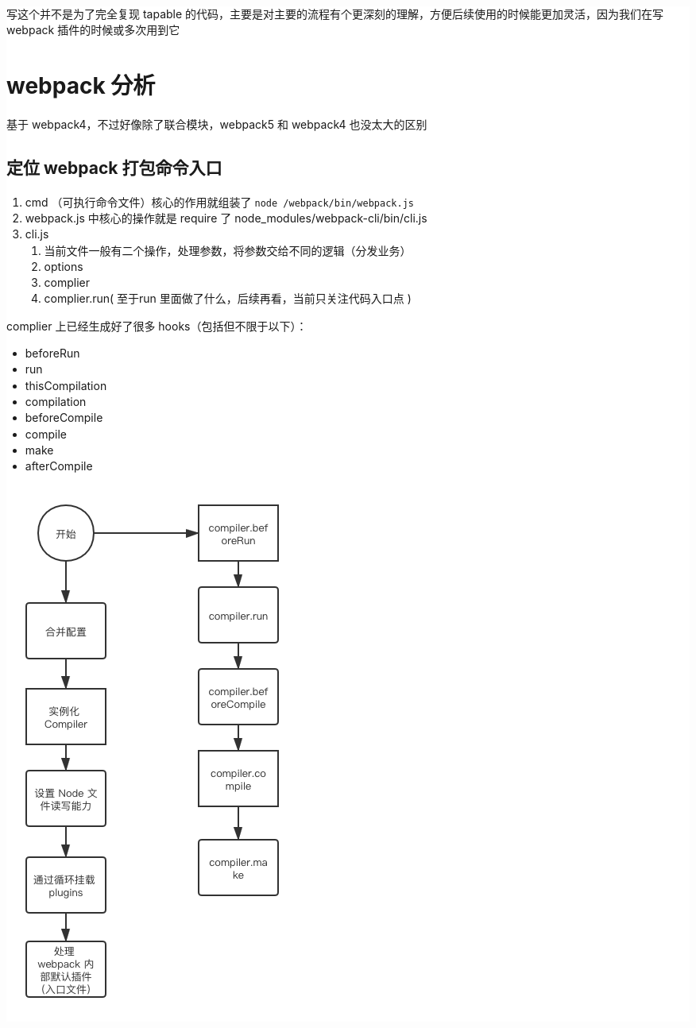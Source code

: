 写这个并不是为了完全复现 tapable 的代码，主要是对主要的流程有个更深刻的理解，方便后续使用的时候能更加灵活，因为我们在写 webpack 插件的时候或多次用到它

# webpack 分析

基于 webpack4，不过好像除了联合模块，webpack5 和 webpack4 也没太大的区别

## 定位 webpack 打包命令入口

1. cmd （可执行命令文件）核心的作用就组装了 `node /webpack/bin/webpack.js`
2. webpack.js 中核心的操作就是 require 了 node_modules/webpack-cli/bin/cli.js
3. cli.js 
   1. 当前文件一般有二个操作，处理参数，将参数交给不同的逻辑（分发业务）
   2. options 
   3. complier 
   4. complier.run( 至于run 里面做了什么，后续再看，当前只关注代码入口点 )

complier 上已经生成好了很多 hooks（包括但不限于以下）：

- beforeRun
- run
- thisCompilation
- compilation
- beforeCompile
- compile
- make
- afterCompile

![webpack主流程](./webpack主流程.png)
